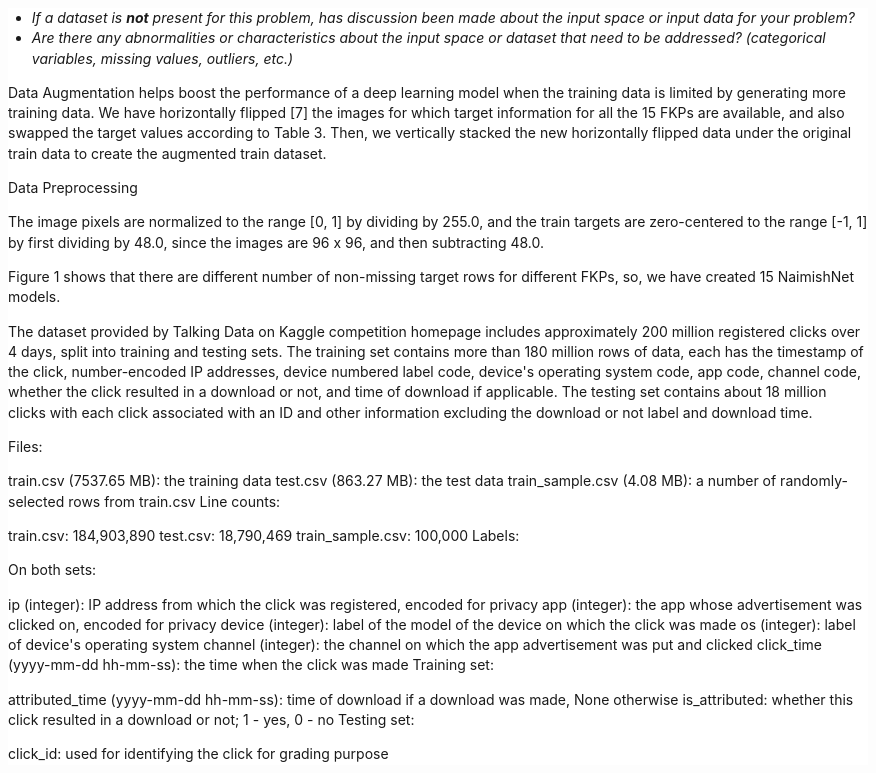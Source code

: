 - _If a dataset is **not** present for this problem, has discussion been made about the input space or input data for your problem?_
- _Are there any abnormalities or characteristics about the input space or dataset that need to be addressed? (categorical variables, missing values, outliers, etc.)_

Data Augmentation helps boost the performance of a deep learning model when the training data is limited by generating more training data. We have horizontally flipped [7] the images for which target information for all the 15 FKPs are available, and also swapped the target values according to Table 3. Then, we vertically stacked the new horizontally flipped data under the original train data to create the augmented train dataset.

Data Preprocessing

The image pixels are normalized to the range [0, 1] by dividing by 255.0, and the train targets are zero-centered to the range [-1, 1] by first dividing by 48.0, since the images are 96 x 96, and then subtracting 48.0.

Figure 1 shows that there are different number of non-missing target rows for different FKPs, so, we have created 15 NaimishNet models.


The dataset provided by Talking Data on Kaggle competition homepage includes approximately 200 million registered clicks over 4 days, split into training and testing sets. The training set contains more than 180 million rows of data, each has the timestamp of the click, number-encoded IP addresses, device numbered label code, device's operating system code, app code, channel code, whether the click resulted in a download or not, and time of download if applicable. The testing set contains about 18 million clicks with each click associated with an ID and other information excluding the download or not label and download time.

Files:

train.csv (7537.65 MB): the training data
test.csv (863.27 MB): the test data
train_sample.csv (4.08 MB): a number of randomly-selected rows from train.csv
Line counts:

train.csv: 184,903,890
test.csv: 18,790,469
train_sample.csv: 100,000
Labels:

On both sets:

ip (integer): IP address from which the click was registered, encoded for privacy
app (integer): the app whose advertisement was clicked on, encoded for privacy
device (integer): label of the model of the device on which the click was made
os (integer): label of device's operating system
channel (integer): the channel on which the app advertisement was put and clicked
click_time (yyyy-mm-dd hh-mm-ss): the time when the click was made
Training set:

attributed_time (yyyy-mm-dd hh-mm-ss): time of download if a download was made, None otherwise
is_attributed: whether this click resulted in a download or not; 1 - yes, 0 - no
Testing set:

click_id: used for identifying the click for grading purpose
